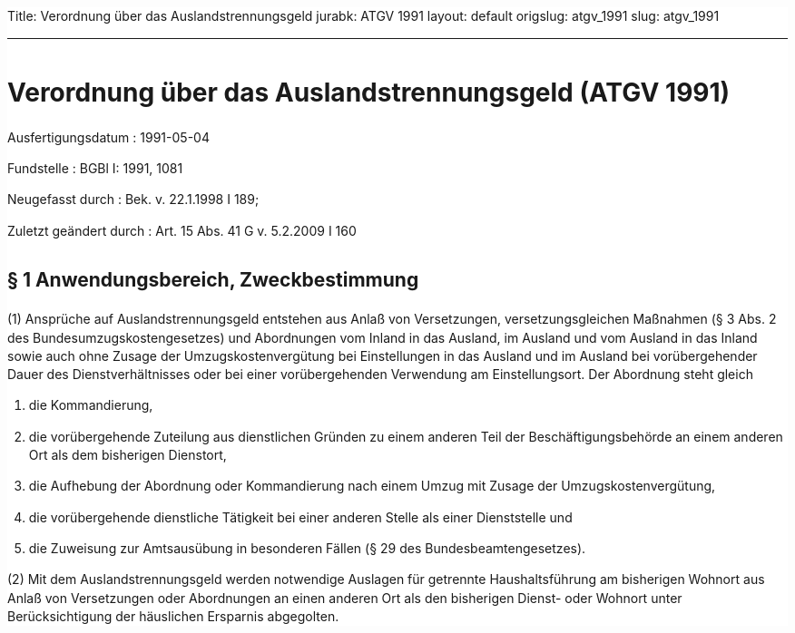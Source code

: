 Title: Verordnung über das Auslandstrennungsgeld
jurabk: ATGV 1991
layout: default
origslug: atgv_1991
slug: atgv_1991

---

# Verordnung über das Auslandstrennungsgeld (ATGV 1991)

Ausfertigungsdatum
:   1991-05-04

Fundstelle
:   BGBl I: 1991, 1081

Neugefasst durch
:   Bek. v. 22.1.1998 I 189;

Zuletzt geändert durch
:   Art. 15 Abs. 41 G v. 5.2.2009 I 160


## § 1 Anwendungsbereich, Zweckbestimmung

(1) Ansprüche auf Auslandstrennungsgeld entstehen aus Anlaß von
Versetzungen, versetzungsgleichen Maßnahmen (§ 3 Abs. 2 des
Bundesumzugskostengesetzes) und Abordnungen vom Inland in das Ausland,
im Ausland und vom Ausland in das Inland sowie auch ohne Zusage der
Umzugskostenvergütung bei Einstellungen in das Ausland und im Ausland
bei vorübergehender Dauer des Dienstverhältnisses oder bei einer
vorübergehenden Verwendung am Einstellungsort. Der Abordnung steht
gleich

1.  die Kommandierung,


2.  die vorübergehende Zuteilung aus dienstlichen Gründen zu einem anderen
    Teil der Beschäftigungsbehörde an einem anderen Ort als dem bisherigen
    Dienstort,


3.  die Aufhebung der Abordnung oder Kommandierung nach einem Umzug mit
    Zusage der Umzugskostenvergütung,


4.  die vorübergehende dienstliche Tätigkeit bei einer anderen Stelle als
    einer Dienststelle und


5.  die Zuweisung zur Amtsausübung in besonderen Fällen (§ 29 des
    Bundesbeamtengesetzes).




(2) Mit dem Auslandstrennungsgeld werden notwendige Auslagen für
getrennte Haushaltsführung am bisherigen Wohnort aus Anlaß von
Versetzungen oder Abordnungen an einen anderen Ort als den bisherigen
Dienst- oder Wohnort unter Berücksichtigung der häuslichen Ersparnis
abgegolten.

